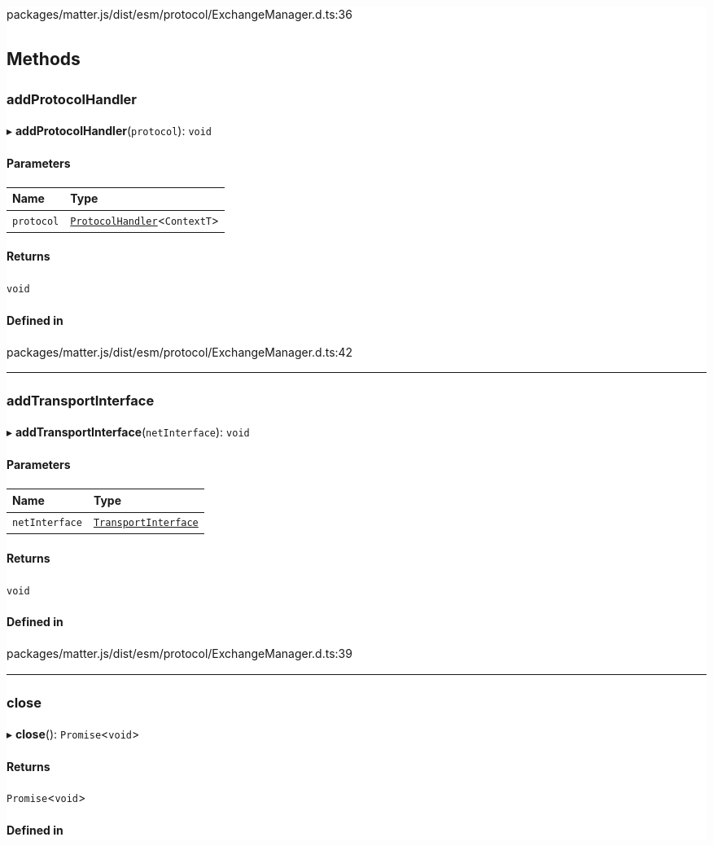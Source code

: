 packages/matter.js/dist/esm/protocol/ExchangeManager.d.ts:36

## Methods

### addProtocolHandler

▸ **addProtocolHandler**(`protocol`): `void`

#### Parameters

| Name | Type |
| :------ | :------ |
| `protocol` | [`ProtocolHandler`](../interfaces/exports_protocol.ProtocolHandler.md)\<`ContextT`\> |

#### Returns

`void`

#### Defined in

packages/matter.js/dist/esm/protocol/ExchangeManager.d.ts:42

___

### addTransportInterface

▸ **addTransportInterface**(`netInterface`): `void`

#### Parameters

| Name | Type |
| :------ | :------ |
| `netInterface` | [`TransportInterface`](../interfaces/exports_common.TransportInterface.md) |

#### Returns

`void`

#### Defined in

packages/matter.js/dist/esm/protocol/ExchangeManager.d.ts:39

___

### close

▸ **close**(): `Promise`\<`void`\>

#### Returns

`Promise`\<`void`\>

#### Defined in
